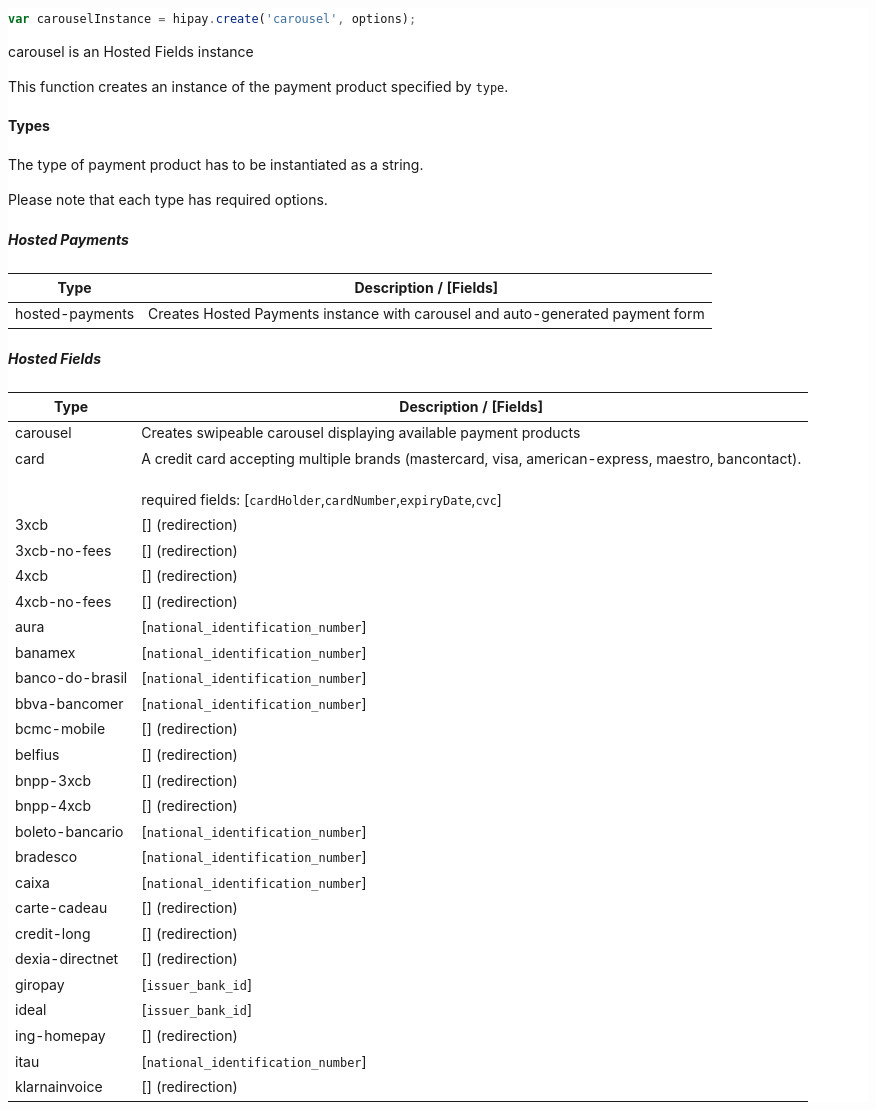 ```js
var carouselInstance = hipay.create('carousel', options);
```
carousel is an Hosted Fields instance

This function creates an instance of the payment product specified by `type`.

#### Types

The type of payment product has to be instantiated as a string.

Please note that each type has required options.

##### Hosted Payments

| Type | Description / [Fields] |
|----------|------------|
| hosted-payments | Creates Hosted Payments instance with carousel and auto-generated payment form |

##### Hosted Fields

| Type | Description / [Fields] |
|----------|------------|
| carousel | Creates swipeable carousel displaying available payment products |
| card | A credit card accepting multiple brands (mastercard, visa, american-express, maestro, bancontact). <br><br> required fields: [`cardHolder`,`cardNumber`,`expiryDate`,`cvc`]|
| 3xcb | [] (redirection) |
| 3xcb-no-fees | [] (redirection) |
| 4xcb | [] (redirection) |
| 4xcb-no-fees | [] (redirection) |
| aura | [`national_identification_number`] |
| banamex | [`national_identification_number`] |
| banco-do-brasil | [`national_identification_number`] |
| bbva-bancomer | [`national_identification_number`] |
| bcmc-mobile | [] (redirection) |
| belfius | [] (redirection) |
| bnpp-3xcb | [] (redirection) |
| bnpp-4xcb | [] (redirection) |
| boleto-bancario | [`national_identification_number`] |
| bradesco | [`national_identification_number`] |
| caixa | [`national_identification_number`] |
| carte-cadeau | [] (redirection) |
| credit-long | [] (redirection) |
| dexia-directnet | [] (redirection) |
| giropay | [`issuer_bank_id`] |
| ideal | [`issuer_bank_id`] |
| ing-homepay | [] (redirection) |
| itau | [`national_identification_number`] |
| klarnainvoice | [] (redirection) |